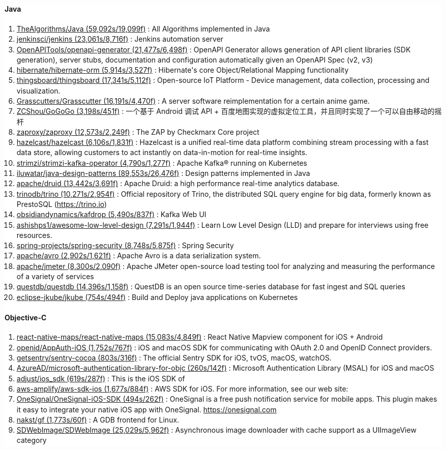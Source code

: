 #### Java
1. [TheAlgorithms/Java (59,092s/19,099f)](https://github.com/TheAlgorithms/Java) : All Algorithms implemented in Java
2. [jenkinsci/jenkins (23,061s/8,716f)](https://github.com/jenkinsci/jenkins) : Jenkins automation server
3. [OpenAPITools/openapi-generator (21,477s/6,498f)](https://github.com/OpenAPITools/openapi-generator) : OpenAPI Generator allows generation of API client libraries (SDK generation), server stubs, documentation and configuration automatically given an OpenAPI Spec (v2, v3)
4. [hibernate/hibernate-orm (5,914s/3,527f)](https://github.com/hibernate/hibernate-orm) : Hibernate's core Object/Relational Mapping functionality
5. [thingsboard/thingsboard (17,341s/5,112f)](https://github.com/thingsboard/thingsboard) : Open-source IoT Platform - Device management, data collection, processing and visualization.
6. [Grasscutters/Grasscutter (16,191s/4,470f)](https://github.com/Grasscutters/Grasscutter) : A server software reimplementation for a certain anime game.
7. [ZCShou/GoGoGo (3,198s/451f)](https://github.com/ZCShou/GoGoGo) : 一个基于 Android 调试 API + 百度地图实现的虚拟定位工具，并且同时实现了一个可以自由移动的摇杆
8. [zaproxy/zaproxy (12,573s/2,249f)](https://github.com/zaproxy/zaproxy) : The ZAP by Checkmarx Core project
9. [hazelcast/hazelcast (6,106s/1,831f)](https://github.com/hazelcast/hazelcast) : Hazelcast is a unified real-time data platform combining stream processing with a fast data store, allowing customers to act instantly on data-in-motion for real-time insights.
10. [strimzi/strimzi-kafka-operator (4,790s/1,277f)](https://github.com/strimzi/strimzi-kafka-operator) : Apache Kafka® running on Kubernetes
11. [iluwatar/java-design-patterns (89,553s/26,476f)](https://github.com/iluwatar/java-design-patterns) : Design patterns implemented in Java
12. [apache/druid (13,442s/3,691f)](https://github.com/apache/druid) : Apache Druid: a high performance real-time analytics database.
13. [trinodb/trino (10,271s/2,954f)](https://github.com/trinodb/trino) : Official repository of Trino, the distributed SQL query engine for big data, formerly known as PrestoSQL (https://trino.io)
14. [obsidiandynamics/kafdrop (5,490s/837f)](https://github.com/obsidiandynamics/kafdrop) : Kafka Web UI
15. [ashishps1/awesome-low-level-design (7,291s/1,944f)](https://github.com/ashishps1/awesome-low-level-design) : Learn Low Level Design (LLD) and prepare for interviews using free resources.
16. [spring-projects/spring-security (8,748s/5,875f)](https://github.com/spring-projects/spring-security) : Spring Security
17. [apache/avro (2,902s/1,621f)](https://github.com/apache/avro) : Apache Avro is a data serialization system.
18. [apache/jmeter (8,300s/2,090f)](https://github.com/apache/jmeter) : Apache JMeter open-source load testing tool for analyzing and measuring the performance of a variety of services
19. [questdb/questdb (14,396s/1,158f)](https://github.com/questdb/questdb) : QuestDB is an open source time-series database for fast ingest and SQL queries
20. [eclipse-jkube/jkube (754s/494f)](https://github.com/eclipse-jkube/jkube) : Build and Deploy java applications on Kubernetes

#### Objective-C
1. [react-native-maps/react-native-maps (15,083s/4,849f)](https://github.com/react-native-maps/react-native-maps) : React Native Mapview component for iOS + Android
2. [openid/AppAuth-iOS (1,752s/767f)](https://github.com/openid/AppAuth-iOS) : iOS and macOS SDK for communicating with OAuth 2.0 and OpenID Connect providers.
3. [getsentry/sentry-cocoa (803s/316f)](https://github.com/getsentry/sentry-cocoa) : The official Sentry SDK for iOS, tvOS, macOS, watchOS.
4. [AzureAD/microsoft-authentication-library-for-objc (260s/142f)](https://github.com/AzureAD/microsoft-authentication-library-for-objc) : Microsoft Authentication Library (MSAL) for iOS and macOS
5. [adjust/ios_sdk (619s/287f)](https://github.com/adjust/ios_sdk) : This is the iOS SDK of
6. [aws-amplify/aws-sdk-ios (1,677s/884f)](https://github.com/aws-amplify/aws-sdk-ios) : AWS SDK for iOS. For more information, see our web site:
7. [OneSignal/OneSignal-iOS-SDK (494s/262f)](https://github.com/OneSignal/OneSignal-iOS-SDK) : OneSignal is a free push notification service for mobile apps. This plugin makes it easy to integrate your native iOS app with OneSignal. https://onesignal.com
8. [nakst/gf (1,773s/60f)](https://github.com/nakst/gf) : A GDB frontend for Linux.
9. [SDWebImage/SDWebImage (25,029s/5,962f)](https://github.com/SDWebImage/SDWebImage) : Asynchronous image downloader with cache support as a UIImageView category